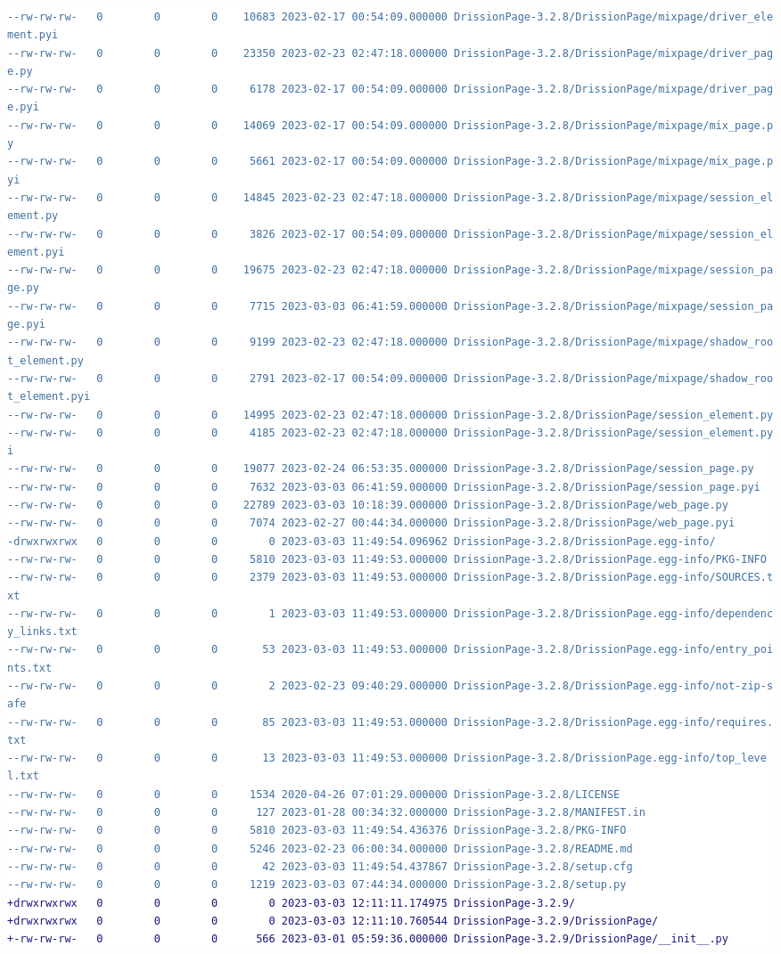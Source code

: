 ```diff
--rw-rw-rw-   0        0        0    10683 2023-02-17 00:54:09.000000 DrissionPage-3.2.8/DrissionPage/mixpage/driver_element.pyi
--rw-rw-rw-   0        0        0    23350 2023-02-23 02:47:18.000000 DrissionPage-3.2.8/DrissionPage/mixpage/driver_page.py
--rw-rw-rw-   0        0        0     6178 2023-02-17 00:54:09.000000 DrissionPage-3.2.8/DrissionPage/mixpage/driver_page.pyi
--rw-rw-rw-   0        0        0    14069 2023-02-17 00:54:09.000000 DrissionPage-3.2.8/DrissionPage/mixpage/mix_page.py
--rw-rw-rw-   0        0        0     5661 2023-02-17 00:54:09.000000 DrissionPage-3.2.8/DrissionPage/mixpage/mix_page.pyi
--rw-rw-rw-   0        0        0    14845 2023-02-23 02:47:18.000000 DrissionPage-3.2.8/DrissionPage/mixpage/session_element.py
--rw-rw-rw-   0        0        0     3826 2023-02-17 00:54:09.000000 DrissionPage-3.2.8/DrissionPage/mixpage/session_element.pyi
--rw-rw-rw-   0        0        0    19675 2023-02-23 02:47:18.000000 DrissionPage-3.2.8/DrissionPage/mixpage/session_page.py
--rw-rw-rw-   0        0        0     7715 2023-03-03 06:41:59.000000 DrissionPage-3.2.8/DrissionPage/mixpage/session_page.pyi
--rw-rw-rw-   0        0        0     9199 2023-02-23 02:47:18.000000 DrissionPage-3.2.8/DrissionPage/mixpage/shadow_root_element.py
--rw-rw-rw-   0        0        0     2791 2023-02-17 00:54:09.000000 DrissionPage-3.2.8/DrissionPage/mixpage/shadow_root_element.pyi
--rw-rw-rw-   0        0        0    14995 2023-02-23 02:47:18.000000 DrissionPage-3.2.8/DrissionPage/session_element.py
--rw-rw-rw-   0        0        0     4185 2023-02-23 02:47:18.000000 DrissionPage-3.2.8/DrissionPage/session_element.pyi
--rw-rw-rw-   0        0        0    19077 2023-02-24 06:53:35.000000 DrissionPage-3.2.8/DrissionPage/session_page.py
--rw-rw-rw-   0        0        0     7632 2023-03-03 06:41:59.000000 DrissionPage-3.2.8/DrissionPage/session_page.pyi
--rw-rw-rw-   0        0        0    22789 2023-03-03 10:18:39.000000 DrissionPage-3.2.8/DrissionPage/web_page.py
--rw-rw-rw-   0        0        0     7074 2023-02-27 00:44:34.000000 DrissionPage-3.2.8/DrissionPage/web_page.pyi
-drwxrwxrwx   0        0        0        0 2023-03-03 11:49:54.096962 DrissionPage-3.2.8/DrissionPage.egg-info/
--rw-rw-rw-   0        0        0     5810 2023-03-03 11:49:53.000000 DrissionPage-3.2.8/DrissionPage.egg-info/PKG-INFO
--rw-rw-rw-   0        0        0     2379 2023-03-03 11:49:53.000000 DrissionPage-3.2.8/DrissionPage.egg-info/SOURCES.txt
--rw-rw-rw-   0        0        0        1 2023-03-03 11:49:53.000000 DrissionPage-3.2.8/DrissionPage.egg-info/dependency_links.txt
--rw-rw-rw-   0        0        0       53 2023-03-03 11:49:53.000000 DrissionPage-3.2.8/DrissionPage.egg-info/entry_points.txt
--rw-rw-rw-   0        0        0        2 2023-02-23 09:40:29.000000 DrissionPage-3.2.8/DrissionPage.egg-info/not-zip-safe
--rw-rw-rw-   0        0        0       85 2023-03-03 11:49:53.000000 DrissionPage-3.2.8/DrissionPage.egg-info/requires.txt
--rw-rw-rw-   0        0        0       13 2023-03-03 11:49:53.000000 DrissionPage-3.2.8/DrissionPage.egg-info/top_level.txt
--rw-rw-rw-   0        0        0     1534 2020-04-26 07:01:29.000000 DrissionPage-3.2.8/LICENSE
--rw-rw-rw-   0        0        0      127 2023-01-28 00:34:32.000000 DrissionPage-3.2.8/MANIFEST.in
--rw-rw-rw-   0        0        0     5810 2023-03-03 11:49:54.436376 DrissionPage-3.2.8/PKG-INFO
--rw-rw-rw-   0        0        0     5246 2023-02-23 06:00:34.000000 DrissionPage-3.2.8/README.md
--rw-rw-rw-   0        0        0       42 2023-03-03 11:49:54.437867 DrissionPage-3.2.8/setup.cfg
--rw-rw-rw-   0        0        0     1219 2023-03-03 07:44:34.000000 DrissionPage-3.2.8/setup.py
+drwxrwxrwx   0        0        0        0 2023-03-03 12:11:11.174975 DrissionPage-3.2.9/
+drwxrwxrwx   0        0        0        0 2023-03-03 12:11:10.760544 DrissionPage-3.2.9/DrissionPage/
+-rw-rw-rw-   0        0        0      566 2023-03-01 05:59:36.000000 DrissionPage-3.2.9/DrissionPage/__init__.py
```